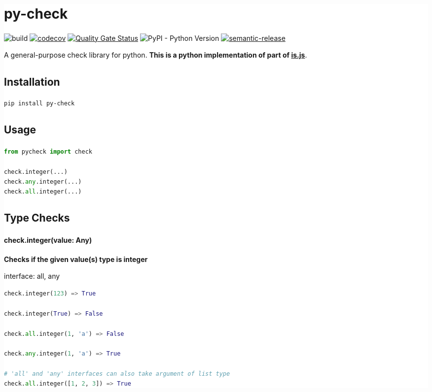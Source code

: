 # py-check

![build](https://github.com/arlenxuzj/py-check/workflows/build/badge.svg)
[![codecov](https://codecov.io/gh/arlenxuzj/py-check/branch/master/graph/badge.svg)](https://codecov.io/gh/arlenxuzj/py-check)
[![Quality Gate Status](https://sonarcloud.io/api/project_badges/measure?project=arlenxuzj_py-check&metric=alert_status)](https://sonarcloud.io/dashboard?id=arlenxuzj_py-check)
![PyPI - Python Version](https://img.shields.io/pypi/pyversions/py-check)
[![semantic-release](https://img.shields.io/badge/%20%20%F0%9F%93%A6%F0%9F%9A%80-semantic--release-e10079.svg)](https://github.com/semantic-release/semantic-release)


A general-purpose check library for python. **This is a python implementation of part of [is.js](https://github.com/arasatasaygin/is.js)**.

## Installation

```shell script
pip install py-check
```

## Usage

```python
from pycheck import check

check.integer(...)
check.any.integer(...)
check.all.integer(...)
```

## Type Checks

#### check.integer(value: Any)

**Checks if the given value(s) type is integer**

interface: all, any

```python
check.integer(123) => True

check.integer(True) => False

check.all.integer(1, 'a') => False

check.any.integer(1, 'a') => True

# 'all' and 'any' interfaces can also take argument of list type
check.all.integer([1, 2, 3]) => True
```
